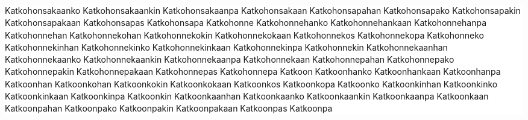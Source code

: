 Katkohonsakaanko
Katkohonsakaankin
Katkohonsakaanpa
Katkohonsakaan
Katkohonsapahan
Katkohonsapako
Katkohonsapakin
Katkohonsapakaan
Katkohonsapas
Katkohonsapa
Katkohonne
Katkohonnehanko
Katkohonnehankaan
Katkohonnehanpa
Katkohonnehan
Katkohonnekohan
Katkohonnekokin
Katkohonnekokaan
Katkohonnekos
Katkohonnekopa
Katkohonneko
Katkohonnekinhan
Katkohonnekinko
Katkohonnekinkaan
Katkohonnekinpa
Katkohonnekin
Katkohonnekaanhan
Katkohonnekaanko
Katkohonnekaankin
Katkohonnekaanpa
Katkohonnekaan
Katkohonnepahan
Katkohonnepako
Katkohonnepakin
Katkohonnepakaan
Katkohonnepas
Katkohonnepa
Katkoon
Katkoonhanko
Katkoonhankaan
Katkoonhanpa
Katkoonhan
Katkoonkohan
Katkoonkokin
Katkoonkokaan
Katkoonkos
Katkoonkopa
Katkoonko
Katkoonkinhan
Katkoonkinko
Katkoonkinkaan
Katkoonkinpa
Katkoonkin
Katkoonkaanhan
Katkoonkaanko
Katkoonkaankin
Katkoonkaanpa
Katkoonkaan
Katkoonpahan
Katkoonpako
Katkoonpakin
Katkoonpakaan
Katkoonpas
Katkoonpa